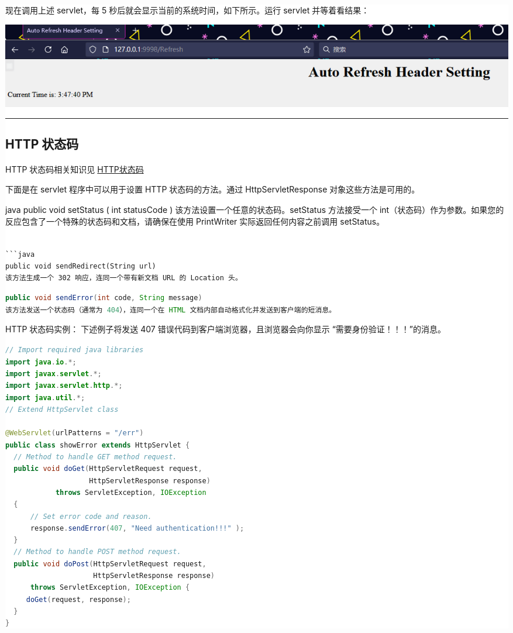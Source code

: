 现在调用上述 servlet，每 5 秒后就会显示当前的系统时间，如下所示。运行 servlet 并等着看结果：

![](../../../../../../assets/img/Develop/Java/笔记/Web/servlet/servlet-2/10.png)

---

## HTTP 状态码

HTTP 状态码相关知识见 [HTTP状态码](../../Web/HTTP/HTTP状态码.md)

下面是在 servlet 程序中可以用于设置 HTTP 状态码的方法。通过 HttpServletResponse 对象这些方法是可用的。

java
public void setStatus ( int statusCode )
该方法设置一个任意的状态码。setStatus 方法接受一个 int（状态码）作为参数。如果您的反应包含了一个特殊的状态码和文档，请确保在使用 PrintWriter 实际返回任何内容之前调用 setStatus。
```

```java
public void sendRedirect(String url)
该方法生成一个 302 响应，连同一个带有新文档 URL 的 Location 头。
```

```java
public void sendError(int code, String message)
该方法发送一个状态码（通常为 404），连同一个在 HTML 文档内部自动格式化并发送到客户端的短消息。
```

HTTP 状态码实例：
下述例子将发送 407 错误代码到客户端浏览器，且浏览器会向你显示 “需要身份验证！！！”的消息。
```java
// Import required java libraries
import java.io.*;
import javax.servlet.*;
import javax.servlet.http.*;
import java.util.*;
// Extend HttpServlet class

@WebServlet(urlPatterns = "/err")
public class showError extends HttpServlet {
  // Method to handle GET method request.
  public void doGet(HttpServletRequest request,
                    HttpServletResponse response)
            throws ServletException, IOException
  {
      // Set error code and reason.
      response.sendError(407, "Need authentication!!!" );
  }
  // Method to handle POST method request.
  public void doPost(HttpServletRequest request,
                     HttpServletResponse response)
      throws ServletException, IOException {
     doGet(request, response);
  }
}
```
